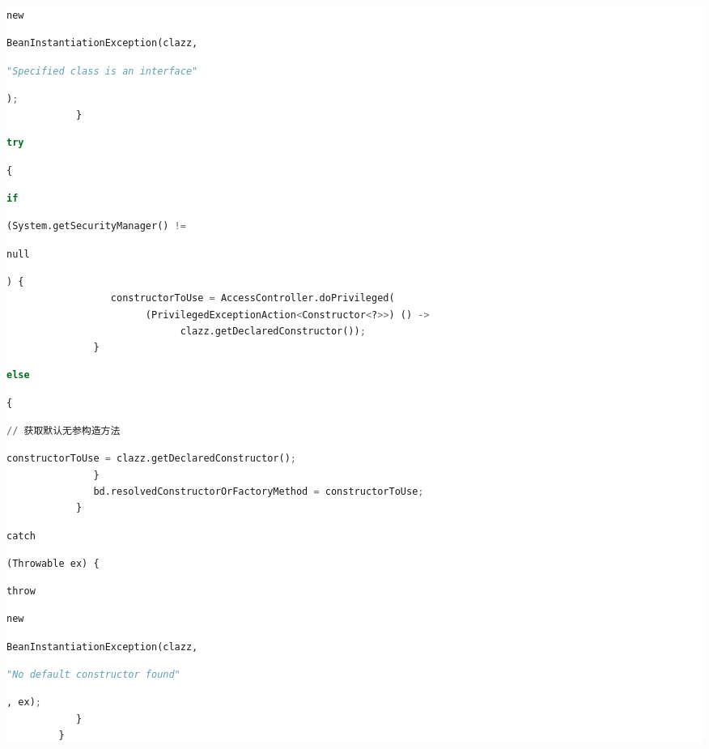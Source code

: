 ```python
new
```
```python
BeanInstantiationException(clazz,
```
```python
"Specified class is an interface"
```
```python
);
            }
```
```python
try
```
```python
{
```
```python
if
```
```python
(System.getSecurityManager() !=
```
```python
null
```
```python
) {
                  constructorToUse = AccessController.doPrivileged(
                        (PrivilegedExceptionAction<Constructor<?>>) () ->
                              clazz.getDeclaredConstructor());
               }
```
```python
else
```
```python
{
```
```python
// 获取默认无参构造方法
```
```python
constructorToUse = clazz.getDeclaredConstructor();
               }
               bd.resolvedConstructorOrFactoryMethod = constructorToUse;
            }
```
```python
catch
```
```python
(Throwable ex) {
```
```python
throw
```
```python
new
```
```python
BeanInstantiationException(clazz,
```
```python
"No default constructor found"
```
```python
, ex);
            }
         }
```